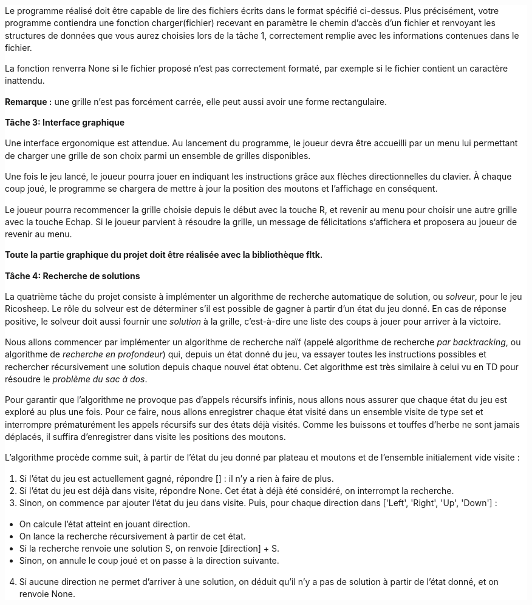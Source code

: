 Le programme réalisé doit être capable de lire des fichiers écrits dans le format spécifié ci-dessus. Plus précisément, votre programme contiendra une fonction charger(fichier) recevant en paramètre le chemin d’accès d’un fichier et renvoyant les structures de données que vous aurez choisies lors de la tâche 1, correctement remplie avec les informations contenues dans le fichier.

La fonction renverra None si le fichier proposé n’est pas correctement formaté, par exemple si le fichier contient un caractère inattendu.

**Remarque :** une grille n’est pas forcément carrée, elle peut aussi avoir une forme rectangulaire.

**Tâche 3: Interface graphique**

Une interface ergonomique est attendue. Au lancement du programme, le joueur devra être accueilli par un menu lui permettant de charger une grille de son choix parmi un ensemble de grilles disponibles.

Une fois le jeu lancé, le joueur pourra jouer en indiquant les instructions grâce aux flèches directionnelles du clavier. À chaque coup joué, le programme se chargera de mettre à jour la position des moutons et l’affichage en conséquent.

Le joueur pourra recommencer la grille choisie depuis le début avec la touche R, et revenir au menu pour choisir une autre grille avec la touche Echap. Si le joueur parvient à résoudre la grille, un message de félicitations s’affichera et proposera au joueur de revenir au menu.

**Toute la partie graphique du projet doit être réalisée avec la bibliothèque fltk.**

**Tâche 4: Recherche de solutions**

La quatrième tâche du projet consiste à implémenter un algorithme de recherche automatique de solution, ou *solveur*, pour le jeu Ricosheep. Le rôle du solveur est de déterminer s’il est possible de gagner à partir d’un état du jeu donné. En cas de réponse positive, le solveur doit aussi fournir une *solution* à la grille, c’est-à-dire une liste des coups à jouer pour arriver à la victoire.

Nous allons commencer par implémenter un algorithme de recherche naïf (appelé algorithme de recherche *par backtracking*, ou algorithme de *recherche en profondeur*) qui, depuis un état donné du jeu, va essayer toutes les instructions possibles et rechercher récursivement une solution depuis chaque nouvel état obtenu. Cet algorithme est très similaire à celui vu en TD pour résoudre le *problème du sac à dos*.

Pour garantir que l’algorithme ne provoque pas d’appels récursifs infinis, nous allons nous assurer que chaque état du jeu est exploré au plus une fois. Pour ce faire, nous allons enregistrer chaque état visité dans un ensemble visite de type set et interrompre prématurément les appels récursifs sur des états déjà visités. Comme les buissons et touffes d’herbe ne sont jamais déplacés, il suffira d’enregistrer dans visite les positions des moutons.

L’algorithme procède comme suit, à partir de l’état du jeu donné par plateau et moutons et de l’ensemble initialement vide visite :

1. Si l’état du jeu est actuellement gagné, répondre [] : il n’y a rien à faire de plus.
1. Si l’état du jeu est déjà dans visite, répondre None. Cet état à déjà été considéré, on interrompt la recherche.
1. Sinon, on commence par ajouter l’état du jeu dans visite. Puis, pour chaque direction dans ['Left', 'Right', 'Up', 'Down'] :
- On calcule l’état atteint en jouant direction.
- On lance la recherche récursivement à partir de cet état.
- Si la recherche renvoie une solution S, on renvoie [direction] + S.
- Sinon, on annule le coup joué et on passe à la direction suivante.
4. Si aucune direction ne permet d’arriver à une solution, on déduit qu’il n’y a pas de solution à partir de l’état donné, et on renvoie None.

